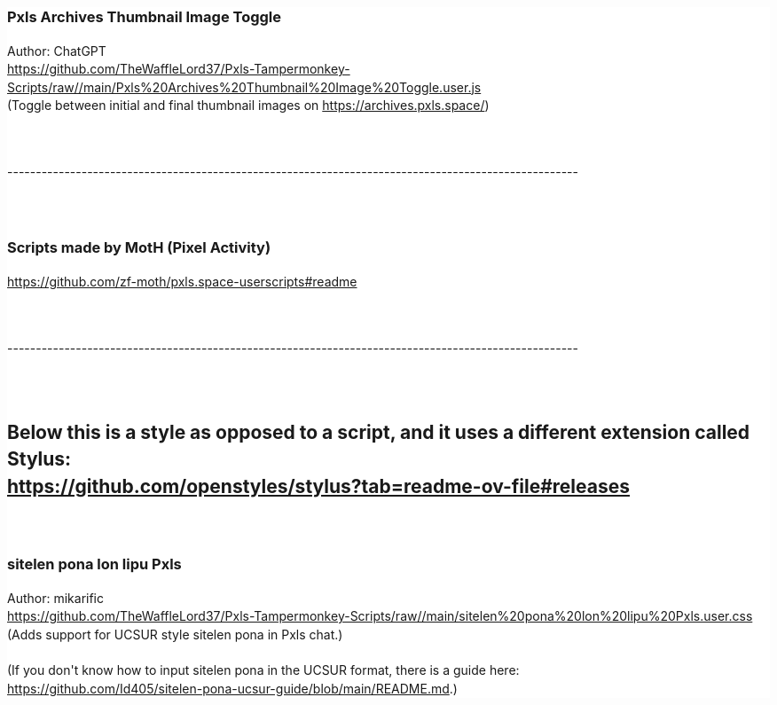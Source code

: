 ### Pxls Archives Thumbnail Image Toggle[]()
Author: ChatGPT<br>
https://github.com/TheWaffleLord37/Pxls-Tampermonkey-Scripts/raw//main/Pxls%20Archives%20Thumbnail%20Image%20Toggle.user.js<br>
(Toggle between initial and final thumbnail images on https://archives.pxls.space/)<br><br><br>

----------------------------------------------------------------------------------------------------<br><br><br>

### Scripts made by MotH (Pixel Activity)[]()
https://github.com/zf-moth/pxls.space-userscripts#readme<br><br><br>

----------------------------------------------------------------------------------------------------<br><br><br>

## Below this is a style as opposed to a script, and it uses a different extension called Stylus:<br>https://github.com/openstyles/stylus?tab=readme-ov-file#releases

<br>

### sitelen pona lon lipu Pxls[]()
Author: mikarific<br>
https://github.com/TheWaffleLord37/Pxls-Tampermonkey-Scripts/raw//main/sitelen%20pona%20lon%20lipu%20Pxls.user.css<br>
(Adds support for UCSUR style sitelen pona in Pxls chat.)<br><br>
(If you don't know how to input sitelen pona in the UCSUR format, there is a guide here:<br>https://github.com/Id405/sitelen-pona-ucsur-guide/blob/main/README.md.)
